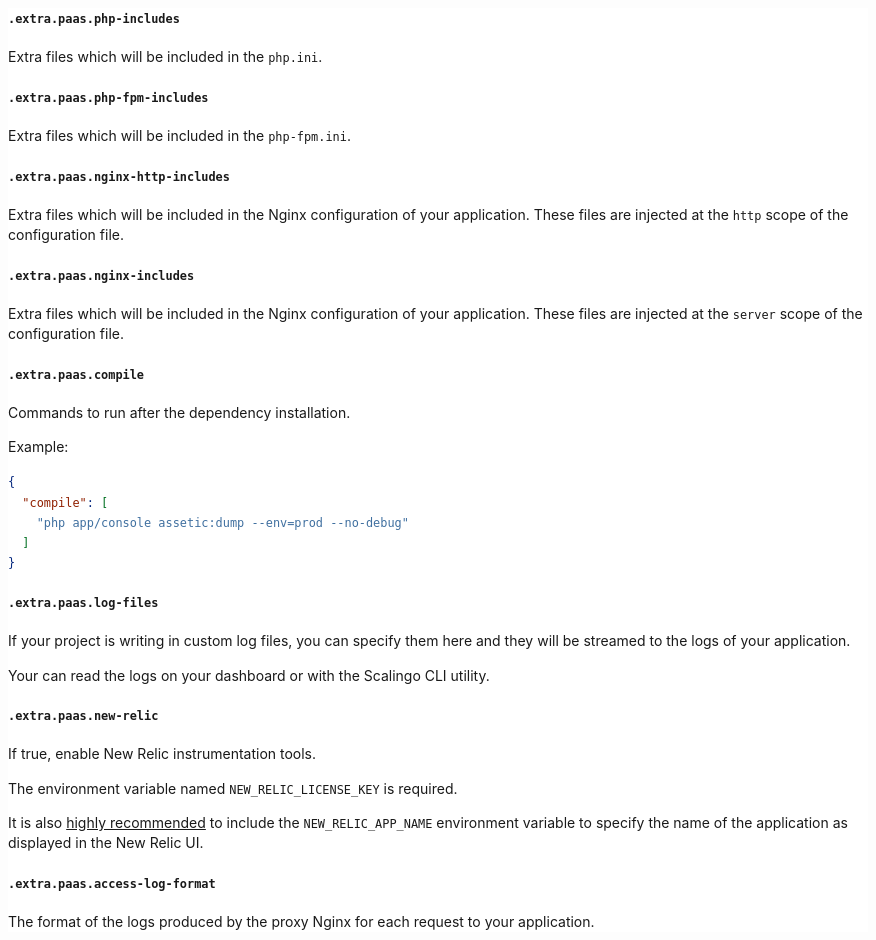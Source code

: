 #### `.extra.paas.php-includes`

Extra files which will be included in the `php.ini`.

#### `.extra.paas.php-fpm-includes`

Extra files which will be included in the `php-fpm.ini`.

#### `.extra.paas.nginx-http-includes`

Extra files which will be included in the Nginx configuration of your
application. These files are injected at the `http` scope of the
configuration file.

#### `.extra.paas.nginx-includes`

Extra files which will be included in the Nginx configuration of your
application. These files are injected at the `server` scope of the
configuration file.

#### `.extra.paas.compile`

Commands to run after the dependency installation.

Example:

```json
{
  "compile": [
    "php app/console assetic:dump --env=prod --no-debug"
  ]
}
```

#### `.extra.paas.log-files`

If your project is writing in custom log files, you can specify them here and
they will be streamed to the logs of your application.

Your can read the logs on your dashboard or with the Scalingo CLI utility.

#### `.extra.paas.new-relic`

If true, enable New Relic instrumentation tools.

The environment variable named `NEW_RELIC_LICENSE_KEY` is required.

It is also [highly
recommended](https://docs.newrelic.com/docs/agents/php-agent/configuration/php-agent-configuration#inivar-appname)
to include the `NEW_RELIC_APP_NAME` environment variable to specify the name of
the application as displayed in the New Relic UI.

#### `.extra.paas.access-log-format`

The format of the logs produced by the proxy Nginx for each request to your
application.
